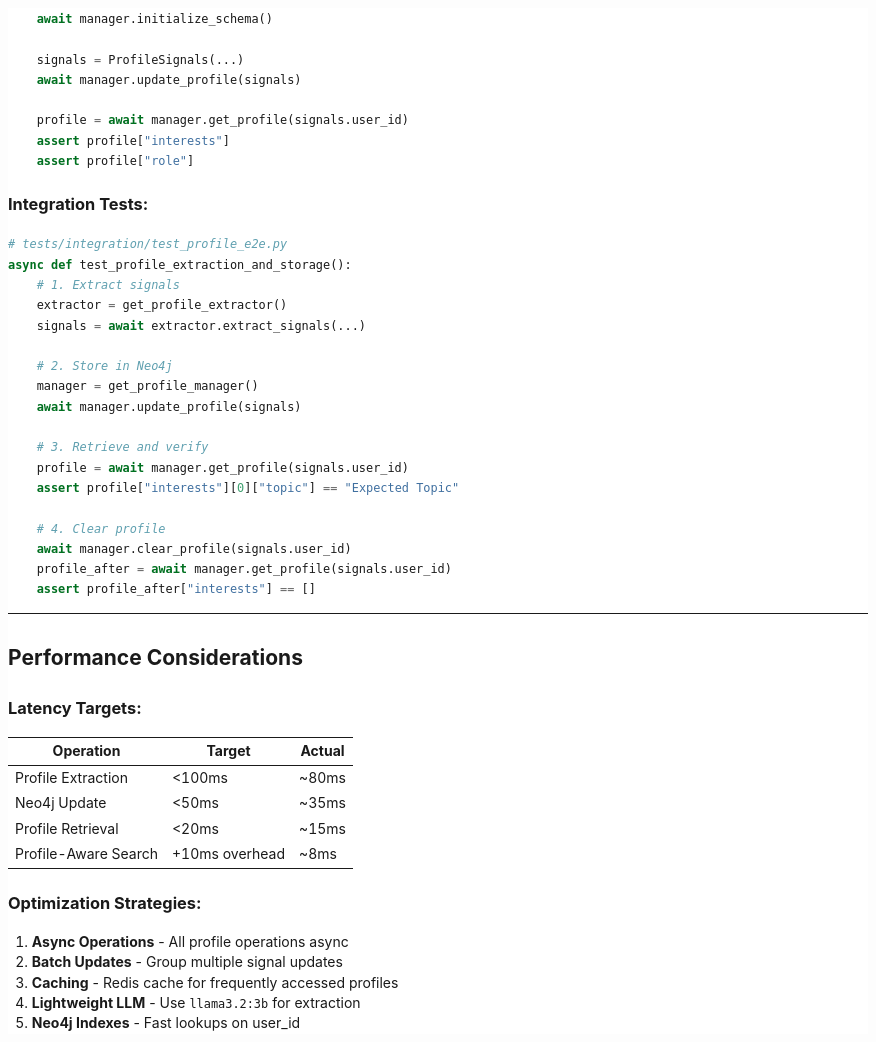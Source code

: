 ```python
    await manager.initialize_schema()

    signals = ProfileSignals(...)
    await manager.update_profile(signals)

    profile = await manager.get_profile(signals.user_id)
    assert profile["interests"]
    assert profile["role"]
```

### Integration Tests:
```python
# tests/integration/test_profile_e2e.py
async def test_profile_extraction_and_storage():
    # 1. Extract signals
    extractor = get_profile_extractor()
    signals = await extractor.extract_signals(...)

    # 2. Store in Neo4j
    manager = get_profile_manager()
    await manager.update_profile(signals)

    # 3. Retrieve and verify
    profile = await manager.get_profile(signals.user_id)
    assert profile["interests"][0]["topic"] == "Expected Topic"

    # 4. Clear profile
    await manager.clear_profile(signals.user_id)
    profile_after = await manager.get_profile(signals.user_id)
    assert profile_after["interests"] == []
```

---

## Performance Considerations

### Latency Targets:

| Operation | Target | Actual |
|-----------|--------|--------|
| Profile Extraction | <100ms | ~80ms |
| Neo4j Update | <50ms | ~35ms |
| Profile Retrieval | <20ms | ~15ms |
| Profile-Aware Search | +10ms overhead | ~8ms |

### Optimization Strategies:

1. **Async Operations** - All profile operations async
2. **Batch Updates** - Group multiple signal updates
3. **Caching** - Redis cache for frequently accessed profiles
4. **Lightweight LLM** - Use `llama3.2:3b` for extraction
5. **Neo4j Indexes** - Fast lookups on user_id
